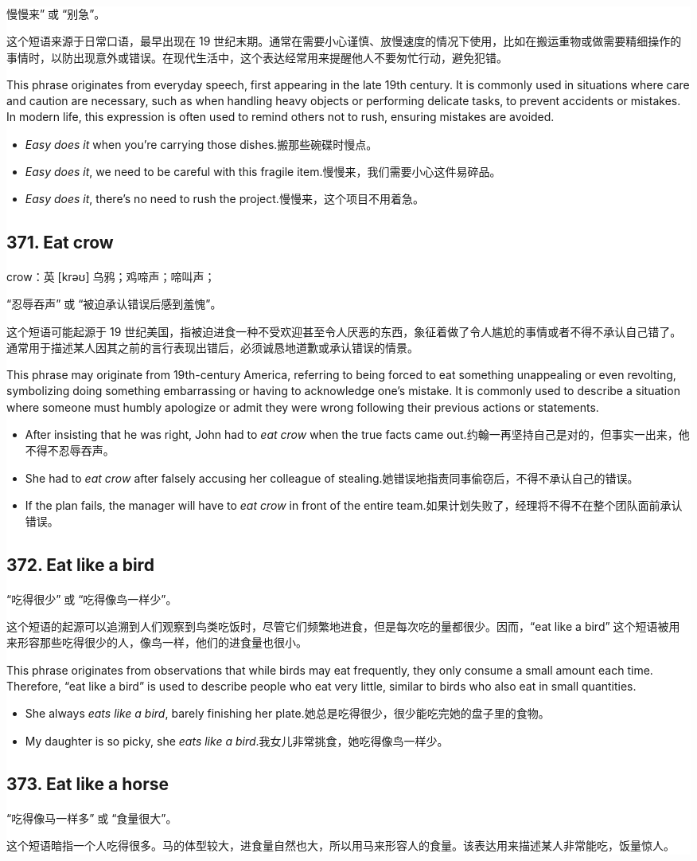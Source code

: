 慢慢来” 或 “别急”。

这个短语来源于日常口语，最早出现在 19 世纪末期。通常在需要小心谨慎、放慢速度的情况下使用，比如在搬运重物或做需要精细操作的事情时，以防出现意外或错误。在现代生活中，这个表达经常用来提醒他人不要匆忙行动，避免犯错。

This phrase originates from everyday speech, first appearing in the late 19th century. It is commonly used in situations where care and caution are necessary, such as when handling heavy objects or performing delicate tasks, to prevent accidents or mistakes. In modern life, this expression is often used to remind others not to rush, ensuring mistakes are avoided.

- *Easy does it* when you’re carrying those dishes.搬那些碗碟时慢点。

- *Easy does it*, we need to be careful with this fragile item.慢慢来，我们需要小心这件易碎品。

- *Easy does it*, there’s no need to rush the project.慢慢来，这个项目不用着急。

## 371. Eat crow

crow：英 [krəʊ] 乌鸦；鸡啼声；啼叫声；

“忍辱吞声” 或 “被迫承认错误后感到羞愧”。

这个短语可能起源于 19 世纪美国，指被迫进食一种不受欢迎甚至令人厌恶的东西，象征着做了令人尴尬的事情或者不得不承认自己错了。通常用于描述某人因其之前的言行表现出错后，必须诚恳地道歉或承认错误的情景。

This phrase may originate from 19th-century America, referring to being forced to eat something unappealing or even revolting, symbolizing doing something embarrassing or having to acknowledge one’s mistake. It is commonly used to describe a situation where someone must humbly apologize or admit they were wrong following their previous actions or statements.

- After insisting that he was right, John had to *eat crow* when the true facts came out.约翰一再坚持自己是对的，但事实一出来，他不得不忍辱吞声。

- She had to *eat crow* after falsely accusing her colleague of stealing.她错误地指责同事偷窃后，不得不承认自己的错误。

- If the plan fails, the manager will have to *eat crow* in front of the entire team.如果计划失败了，经理将不得不在整个团队面前承认错误。

## 372. Eat like a bird

“吃得很少” 或 “吃得像鸟一样少”。

这个短语的起源可以追溯到人们观察到鸟类吃饭时，尽管它们频繁地进食，但是每次吃的量都很少。因而，“eat like a bird” 这个短语被用来形容那些吃得很少的人，像鸟一样，他们的进食量也很小。

This phrase originates from observations that while birds may eat frequently, they only consume a small amount each time. Therefore, “eat like a bird” is used to describe people who eat very little, similar to birds who also eat in small quantities.

- She always *eats like a bird*, barely finishing her plate.她总是吃得很少，很少能吃完她的盘子里的食物。

- My daughter is so picky, she *eats like a bird*.我女儿非常挑食，她吃得像鸟一样少。

## 373. Eat like a horse

“吃得像马一样多” 或 “食量很大”。

这个短语暗指一个人吃得很多。马的体型较大，进食量自然也大，所以用马来形容人的食量。该表达用来描述某人非常能吃，饭量惊人。
